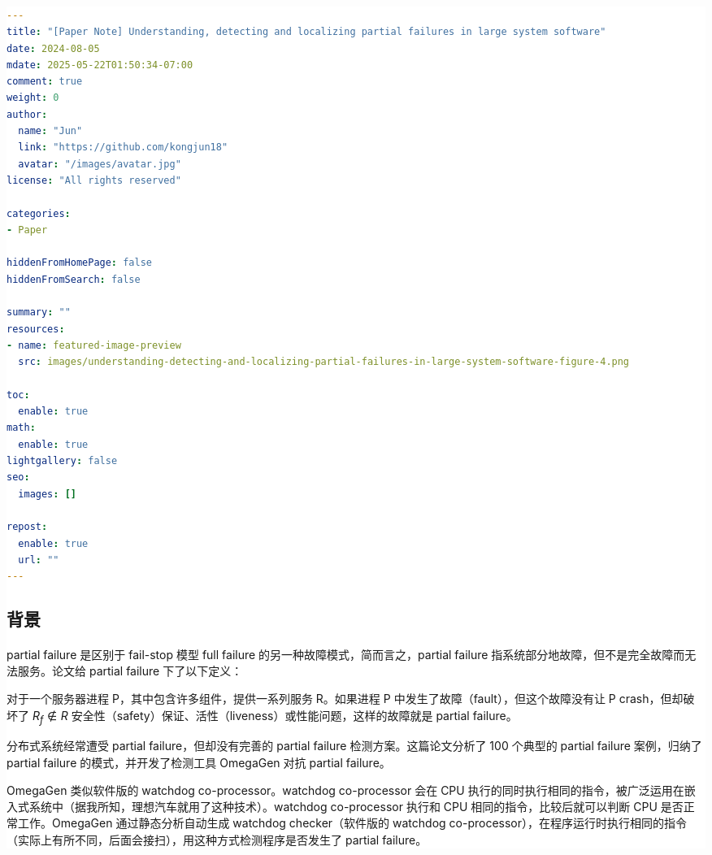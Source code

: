 ```yaml
---
title: "[Paper Note] Understanding, detecting and localizing partial failures in large system software"
date: 2024-08-05
mdate: 2025-05-22T01:50:34-07:00
comment: true
weight: 0
author:
  name: "Jun"
  link: "https://github.com/kongjun18"
  avatar: "/images/avatar.jpg"
license: "All rights reserved"

categories:
- Paper

hiddenFromHomePage: false
hiddenFromSearch: false

summary: ""
resources:
- name: featured-image-preview
  src: images/understanding-detecting-and-localizing-partial-failures-in-large-system-software-figure-4.png

toc:
  enable: true
math:
  enable: true
lightgallery: false
seo:
  images: []

repost:
  enable: true
  url: ""
---
```



## 背景

partial failure 是区别于 fail-stop 模型 full failure 的另一种故障模式，简而言之，partial failure 指系统部分地故障，但不是完全故障而无法服务。论文给 partial failure 下了以下定义：

对于一个服务器进程 P，其中包含许多组件，提供一系列服务 R。如果进程 P 中发生了故障（fault），但这个故障没有让 P crash，但却破坏了 $R_f \notin R$ 安全性（safety）保证、活性（liveness）或性能问题，这样的故障就是 partial failure。

分布式系统经常遭受 partial failure，但却没有完善的 partial failure 检测方案。这篇论文分析了 100 个典型的 partial failure 案例，归纳了 partial failure 的模式，并开发了检测工具 OmegaGen 对抗 partial failure。

OmegaGen 类似软件版的 watchdog co-processor。watchdog co-processor 会在 CPU 执行的同时执行相同的指令，被广泛运用在嵌入式系统中（据我所知，理想汽车就用了这种技术）。watchdog co-processor 执行和 CPU 相同的指令，比较后就可以判断 CPU 是否正常工作。OmegaGen 通过静态分析自动生成 watchdog checker（软件版的 watchdog co-processor），在程序运行时执行相同的指令（实际上有所不同，后面会接扫），用这种方式检测程序是否发生了 partial failure。
